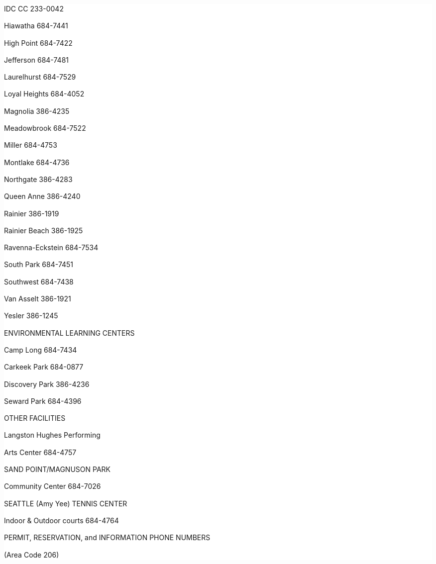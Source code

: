 IDC CC 233-0042  
  
Hiawatha 684-7441  
  
High Point 684-7422  
  
Jefferson 684-7481  
  
Laurelhurst 684-7529  
  
Loyal Heights 684-4052  
  
Magnolia 386-4235  
  
Meadowbrook 684-7522  
  
Miller 684-4753  
  
Montlake 684-4736  
  
Northgate 386-4283  
  
Queen Anne 386-4240  
  
Rainier 386-1919  
  
Rainier Beach 386-1925  
  
Ravenna-Eckstein 684-7534  
  
South Park 684-7451  
  
Southwest 684-7438  
  
Van Asselt 386-1921  
  
Yesler 386-1245  
  
ENVIRONMENTAL LEARNING CENTERS  
  
Camp Long 684-7434  
  
Carkeek Park 684-0877  
  
Discovery Park 386-4236  
  
Seward Park 684-4396  
  
OTHER FACILITIES  
  
Langston Hughes Performing  
  
Arts Center 684-4757  
  
SAND POINT/MAGNUSON PARK  
  
Community Center 684-7026  
  
SEATTLE (Amy Yee) TENNIS CENTER  
  
Indoor & Outdoor courts 684-4764  
  
PERMIT, RESERVATION, and INFORMATION PHONE NUMBERS  
  
(Area Code 206)  
  